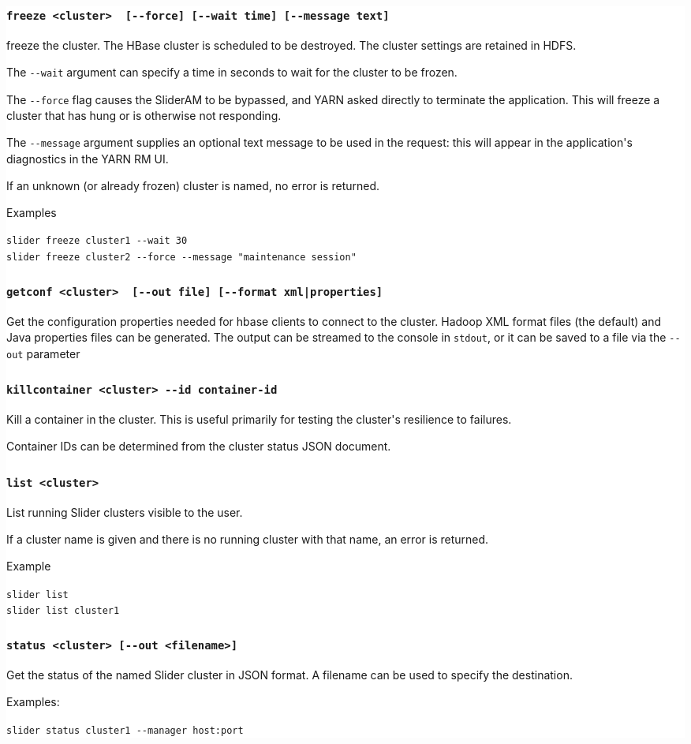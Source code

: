 
### `freeze <cluster>  [--force] [--wait time] [--message text]`

freeze the cluster. The HBase cluster is scheduled to be destroyed. The cluster settings are retained in HDFS.

The `--wait` argument can specify a time in seconds to wait for the cluster to be frozen.

The `--force` flag causes the SliderAM to be bypassed, and YARN asked directly
to terminate the application. This will freeze a cluster that has hung or
is otherwise not responding.

The `--message` argument supplies an optional text message to be used in
the request: this will appear in the application's diagnostics in the YARN RM UI.

If an unknown (or already frozen) cluster is named, no error is returned.

Examples

    slider freeze cluster1 --wait 30
    slider freeze cluster2 --force --message "maintenance session"


### `getconf <cluster>  [--out file] [--format xml|properties]`

Get the configuration properties needed for hbase clients to connect to the cluster. Hadoop XML format files (the default) and Java properties files can be generated.
The output can be streamed to the console in `stdout`, or it can be saved to a file via the `--out` parameter

### `killcontainer <cluster> --id container-id`

Kill a container in the cluster. This is useful primarily for testing the cluster's
resilience to failures.

Container IDs can be determined from the cluster status JSON document.

### `list <cluster>`

List running Slider clusters visible to the user.

If a cluster name is given and there is no running cluster with that name, an error is returned. 

Example

    slider list
    slider list cluster1

### `status <cluster> [--out <filename>]`

Get the status of the named Slider cluster in JSON format. A filename can be used to 
specify the destination.

Examples:

    slider status cluster1 --manager host:port
    